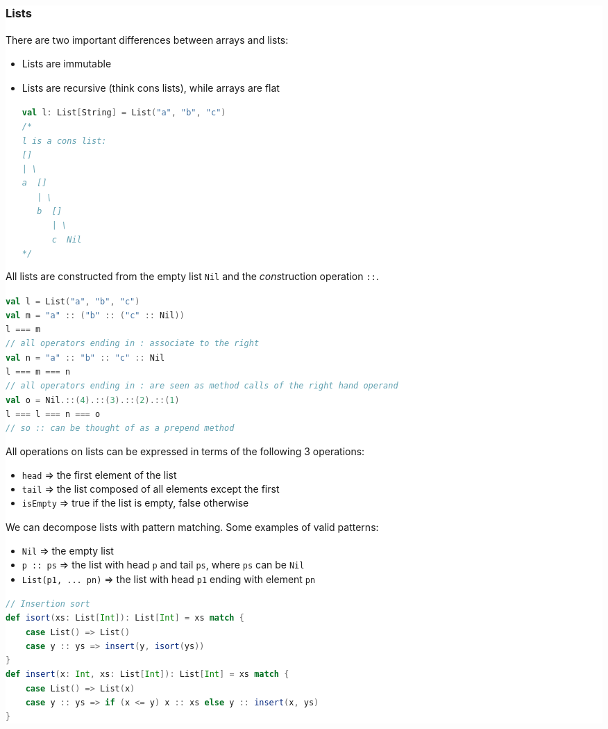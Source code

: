 ### Lists

There are two important differences between arrays and lists:

- Lists are immutable
- Lists are recursive (think cons lists), while arrays are flat

  ```scala
  val l: List[String] = List("a", "b", "c")
  /*
  l is a cons list:
  []
  | \
  a  []
     | \
  	 b  []
        | \
        c  Nil
  */
  ```

All lists are constructed from the empty list `Nil` and the *cons*truction operation `::`.

```scala
val l = List("a", "b", "c")
val m = "a" :: ("b" :: ("c" :: Nil))
l === m
// all operators ending in : associate to the right
val n = "a" :: "b" :: "c" :: Nil
l === m === n
// all operators ending in : are seen as method calls of the right hand operand
val o = Nil.::(4).::(3).::(2).::(1)
l === l === n === o
// so :: can be thought of as a prepend method
```

All operations on lists can be expressed in terms of the following 3 operations:

- `head` ⇒ the first element of the list
- `tail` ⇒ the list composed of all elements except the first
- `isEmpty` ⇒ true if the list is empty, false otherwise

We can decompose lists with pattern matching. Some examples of valid patterns:

- `Nil` ⇒ the empty list
- `p :: ps` ⇒ the list with head `p` and tail `ps`, where `ps` can be `Nil`
- `List(p1, ... pn)` ⇒ the list with head `p1` ending with element `pn`

```scala
// Insertion sort
def isort(xs: List[Int]): List[Int] = xs match {
	case List() => List()
	case y :: ys => insert(y, isort(ys))
}
def insert(x: Int, xs: List[Int]): List[Int] = xs match {
	case List() => List(x)
	case y :: ys => if (x <= y) x :: xs else y :: insert(x, ys)
}
```
